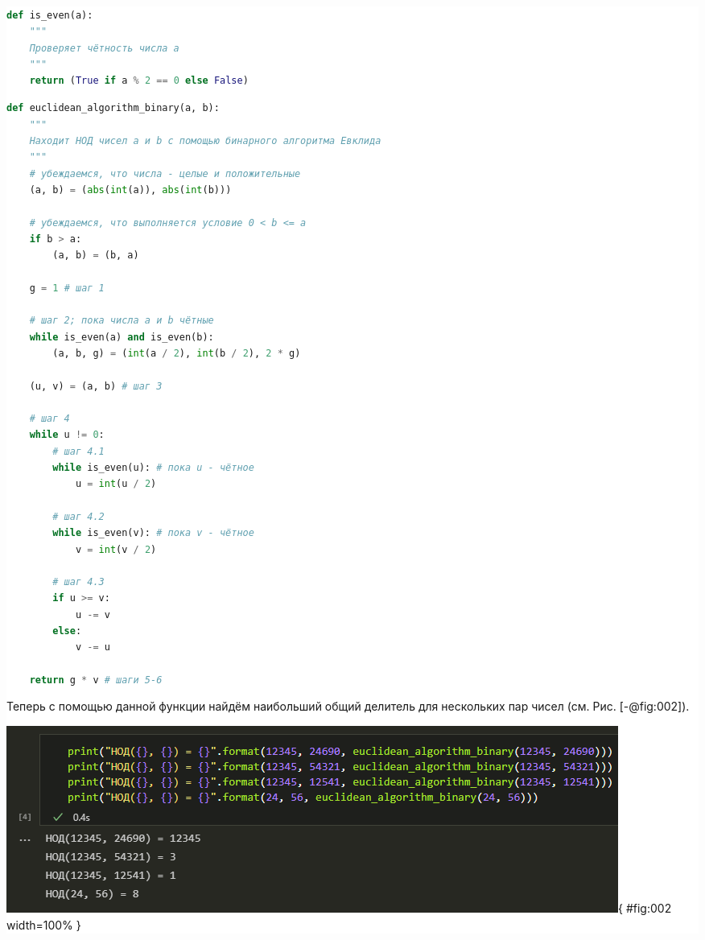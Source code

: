 ```python
def is_even(a):
    """
    Проверяет чётность числа a
    """
    return (True if a % 2 == 0 else False)
```

```python
def euclidean_algorithm_binary(a, b):
    """
    Находит НОД чисел a и b с помощью бинарного алгоритма Евклида
    """
    # убеждаемся, что числа - целые и положительные
    (a, b) = (abs(int(a)), abs(int(b)))

    # убеждаемся, что выполняется условие 0 < b <= a
    if b > a:
        (a, b) = (b, a)

    g = 1 # шаг 1

    # шаг 2; пока числа a и b чётные
    while is_even(a) and is_even(b):
        (a, b, g) = (int(a / 2), int(b / 2), 2 * g)

    (u, v) = (a, b) # шаг 3

    # шаг 4
    while u != 0:
        # шаг 4.1
        while is_even(u): # пока u - чётное
            u = int(u / 2)

        # шаг 4.2
        while is_even(v): # пока v - чётное
            v = int(v / 2)

        # шаг 4.3
        if u >= v:
            u -= v
        else:
            v -= u

    return g * v # шаги 5-6
```

Теперь с помощью данной функции найдём наибольший общий делитель для нескольких пар чисел (см. Рис. [-@fig:002]).

![Примеры нахождения НОД двух чисел с помощью программной реализации бинарного алгоритма Евклида](image/euc_bin.png){ #fig:002 width=100% }


[@numerical_methods_lections]: $\vspace{2pt}$